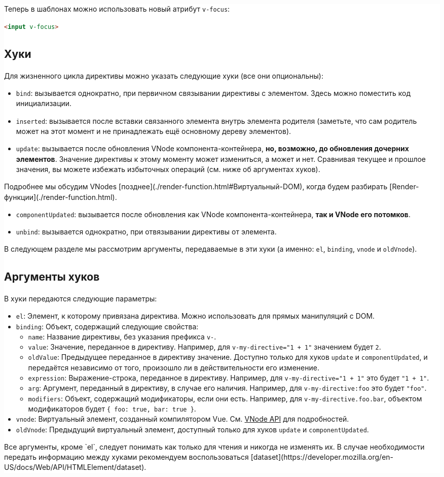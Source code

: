 Теперь в шаблонах можно использовать новый атрибут `v-focus`:

```html
<input v-focus>
```

## Хуки

Для жизненного цикла директивы можно указать следующие хуки (все они опциональны):

- `bind`: вызывается однократно, при первичном связывании директивы с элементом. Здесь можно поместить код инициализации.

- `inserted`: вызывается после вставки связанного элемента внутрь элемента родителя (заметьте, что сам родитель может на этот момент и не принадлежать ещё основному дереву элементов).

- `update`: вызывается после обновления VNode компонента-контейнера, __но, возможно, до обновления дочерних элементов__. Значение директивы к этому моменту может измениться, а может и нет. Сравнивая текущее и прошлое значения, вы можете избежать избыточных операций (см. ниже об аргументах хуков).

<p class="tip">Подробнее мы обсудим VNodes [позднее](./render-function.html#Виртуальный-DOM), когда будем разбирать [Render-функции](./render-function.html).</p>

- `componentUpdated`: вызывается после обновления как VNode компонента-контейнера, __так и VNode его потомков__.

- `unbind`: вызывается однократно, при отвязывании директивы от элемента.

В следующем разделе мы рассмотрим аргументы, передаваемые в эти хуки (а именно: `el`, `binding`, `vnode` и `oldVnode`).

## Аргументы хуков

В хуки передаются следующие параметры:

- `el`: Элемент, к которому привязана директива. Можно использовать для прямых манипуляций с DOM.
- `binding`: Объект, содержащий следующие свойства:
  - `name`: Название директивы, без указания префикса `v-`.
  - `value`: Значение, переданное в директиву. Например, для `v-my-directive="1 + 1"` значением будет `2`.
  - `oldValue`: Предыдущее переданное в директиву значение. Доступно только для хуков `update` и `componentUpdated`, и передаётся независимо от того, произошло ли в действительности его изменение.
  - `expression`: Выражение-строка, переданное в директиву. Например, для `v-my-directive="1 + 1"` это будет `"1 + 1"`.
  - `arg`: Аргумент, переданный в директиву, в случае его наличия. Например, для `v-my-directive:foo` это будет `"foo"`.
  - `modifiers`: Объект, содержащий модификаторы, если они есть. Например, для `v-my-directive.foo.bar`, объектом модификаторов будет `{ foo: true, bar: true }`.
- `vnode`: Виртуальный элемент, созданный компилятором Vue. См. [VNode API](../api/#Интерфейс-VNode) для подробностей.
- `oldVnode`: Предыдущий виртуальный элемент, доступный только для хуков `update` и `componentUpdated`.

<p class="tip">Все аргументы, кроме `el`, следует понимать как только для чтения и никогда не изменять их. В случае необходимости передать информацию между хуками рекомендуем воспользоваться [dataset](https://developer.mozilla.org/en-US/docs/Web/API/HTMLElement/dataset).</p>
